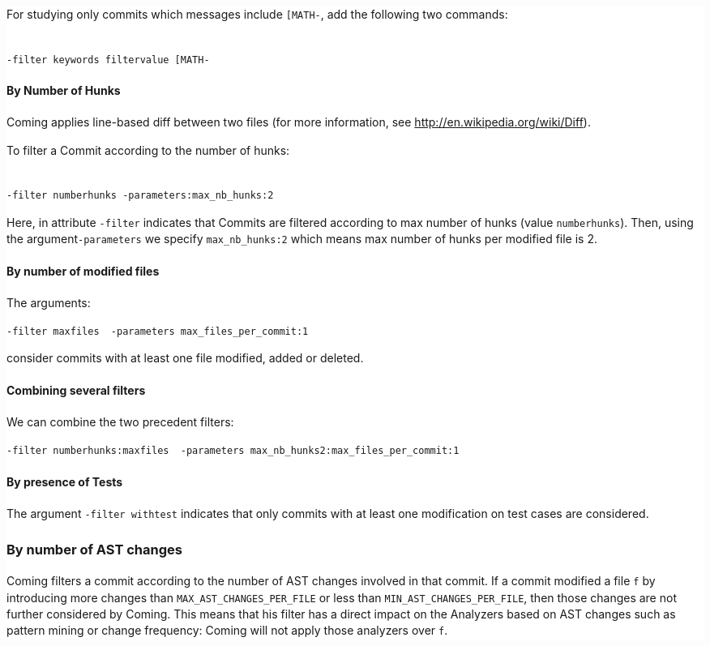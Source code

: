 For studying only commits which messages include `[MATH-`, add the following two commands:

```

-filter keywords filtervalue [MATH- 

```


#### By Number of Hunks

Coming applies line-based diff between two files (for more information, see http://en.wikipedia.org/wiki/Diff).

To filter a Commit according to the number of hunks:

```

-filter numberhunks -parameters:max_nb_hunks:2  

```
 

Here, in attribute `-filter` indicates that Commits are filtered according to max number of hunks (value `numberhunks`).
Then, using the argument`-parameters` we specify `max_nb_hunks:2` which means max number of hunks per modified file is 2.



#### By number of modified files

The arguments:

`-filter maxfiles  -parameters max_files_per_commit:1`

consider commits with at least one file modified, added or deleted.


#### Combining several filters

We can combine the two precedent filters:

``` 
-filter numberhunks:maxfiles  -parameters max_nb_hunks2:max_files_per_commit:1
```

#### By presence of Tests

The argument `-filter withtest` indicates that only commits with at least one modification on test cases are considered.

### By number of AST changes

Coming filters a commit according to the number of AST changes involved in that commit.
If a commit modified a file `f` by introducing more changes than `MAX_AST_CHANGES_PER_FILE` or less than `MIN_AST_CHANGES_PER_FILE`, then those changes are not further considered by Coming. This means that his filter has a direct impact on the Analyzers based on AST changes such as pattern mining or change frequency: Coming will not apply those analyzers over `f`.
